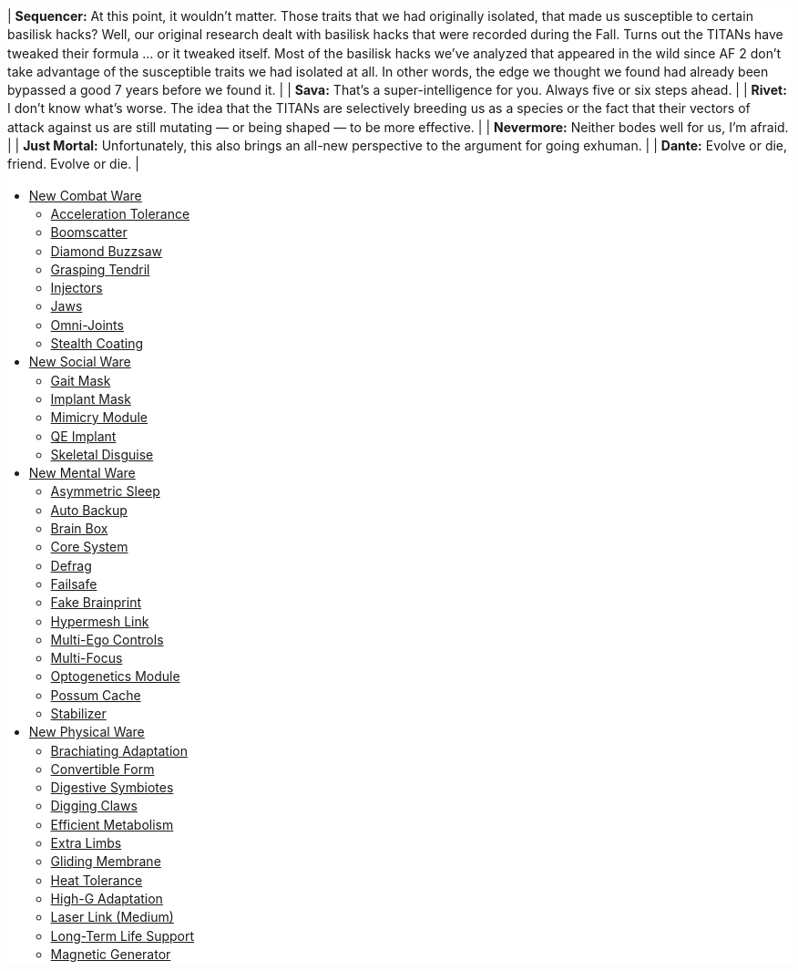 | **Sequencer:** At this point, it wouldn’t matter. Those traits that we had originally isolated, that made us susceptible to certain basilisk hacks? Well, our original research dealt with basilisk hacks that were recorded during the Fall. Turns out the TITANs have tweaked their formula … or it tweaked itself. Most of the basilisk hacks we’ve analyzed that appeared in the wild since AF 2 don’t take advantage of the susceptible traits we had isolated at all. In other words, the edge we thought we found had already been bypassed a good 7 years before we found it. |
| **Sava:** That’s a super-intelligence for you. Always five or six steps ahead.                                                                                                                                                                                                                                                                                                                                                                                                                                                                                                        |
| **Rivet:** I don’t know what’s worse. The idea that the TITANs are selectively breeding us as a species or the fact that their vectors of attack against us are still mutating — or being shaped — to be more effective.                                                                                                                                                                                                                                                                                                                                                              |
| **Nevermore:** Neither bodes well for us, I’m afraid.                                                                                                                                                                                                                                                                                                                                                                                                                                                                                                                                 |
| **Just Mortal:** Unfortunately, this also brings an all-new perspective to the argument for going exhuman.                                                                                                                                                                                                                                                                                                                                                                                                                                                                            |
| **Dante:** Evolve or die, friend. Evolve or die.                                                                                                                                                                                                                                                                                                                                                                                                                                                                                                                                      |

</blockquote>



- [New Combat Ware](01-new-combat-ware.md)
    - [Acceleration Tolerance](01-new-combat-ware.md#acceleration-tolerance)
    - [Boomscatter](01-new-combat-ware.md#boomscatter)
    - [Diamond Buzzsaw](01-new-combat-ware.md#diamond-buzzsaw)
    - [Grasping Tendril](01-new-combat-ware.md#grasping-tendril)
    - [Injectors](01-new-combat-ware.md#injectors)
    - [Jaws](01-new-combat-ware.md#jaws)
    - [Omni-Joints](01-new-combat-ware.md#omni-joints)
    - [Stealth Coating](01-new-combat-ware.md#stealth-coating)
- [New Social Ware](02-new-social-ware.md)
    - [Gait Mask](02-new-social-ware.md#gait-mask)
    - [Implant Mask](02-new-social-ware.md#implant-mask)
    - [Mimicry Module](02-new-social-ware.md#mimicry-module)
    - [QE Implant](02-new-social-ware.md#qe-implant)
    - [Skeletal Disguise](02-new-social-ware.md#skeletal-disguise)
- [New Mental Ware](03-new-mental-ware.md)
    - [Asymmetric Sleep](03-new-mental-ware.md#asymmetric-sleep)
    - [Auto Backup](03-new-mental-ware.md#auto-backup)
    - [Brain Box](03-new-mental-ware.md#brain-box)
    - [Core System](03-new-mental-ware.md#core-system)
    - [Defrag](03-new-mental-ware.md#defrag)
    - [Failsafe](03-new-mental-ware.md#failsafe)
    - [Fake Brainprint](03-new-mental-ware.md#fake-brainprint)
    - [Hypermesh Link](03-new-mental-ware.md#hypermesh-link)
    - [Multi-Ego Controls](03-new-mental-ware.md#multi-ego-controls)
    - [Multi-Focus](03-new-mental-ware.md#multi-focus)
    - [Optogenetics Module](03-new-mental-ware.md#optogenetics-module)
    - [Possum Cache](03-new-mental-ware.md#possum-cache)
    - [Stabilizer](03-new-mental-ware.md#stabilizer)
- [New Physical Ware](04-new-physical-ware.md)
    - [Brachiating Adaptation](04-new-physical-ware.md#brachiating-adaptation)
    - [Convertible Form](04-new-physical-ware.md#convertible-form)
    - [Digestive Symbiotes](04-new-physical-ware.md#digestive-symbiotes)
    - [Digging Claws](04-new-physical-ware.md#digging-claws)
    - [Efficient Metabolism](04-new-physical-ware.md#efficient-metabolism)
    - [Extra Limbs](04-new-physical-ware.md#extra-limbs)
    - [Gliding Membrane](04-new-physical-ware.md#gliding-membrane)
    - [Heat Tolerance](04-new-physical-ware.md#heat-tolerance)
    - [High-G Adaptation](04-new-physical-ware.md#high-g-adaptation)
    - [Laser Link (Medium)](04-new-physical-ware.md#laser-link-medium)
    - [Long-Term Life Support](04-new-physical-ware.md#long-term-life-support)
    - [Magnetic Generator](04-new-physical-ware.md#magnetic-generator)